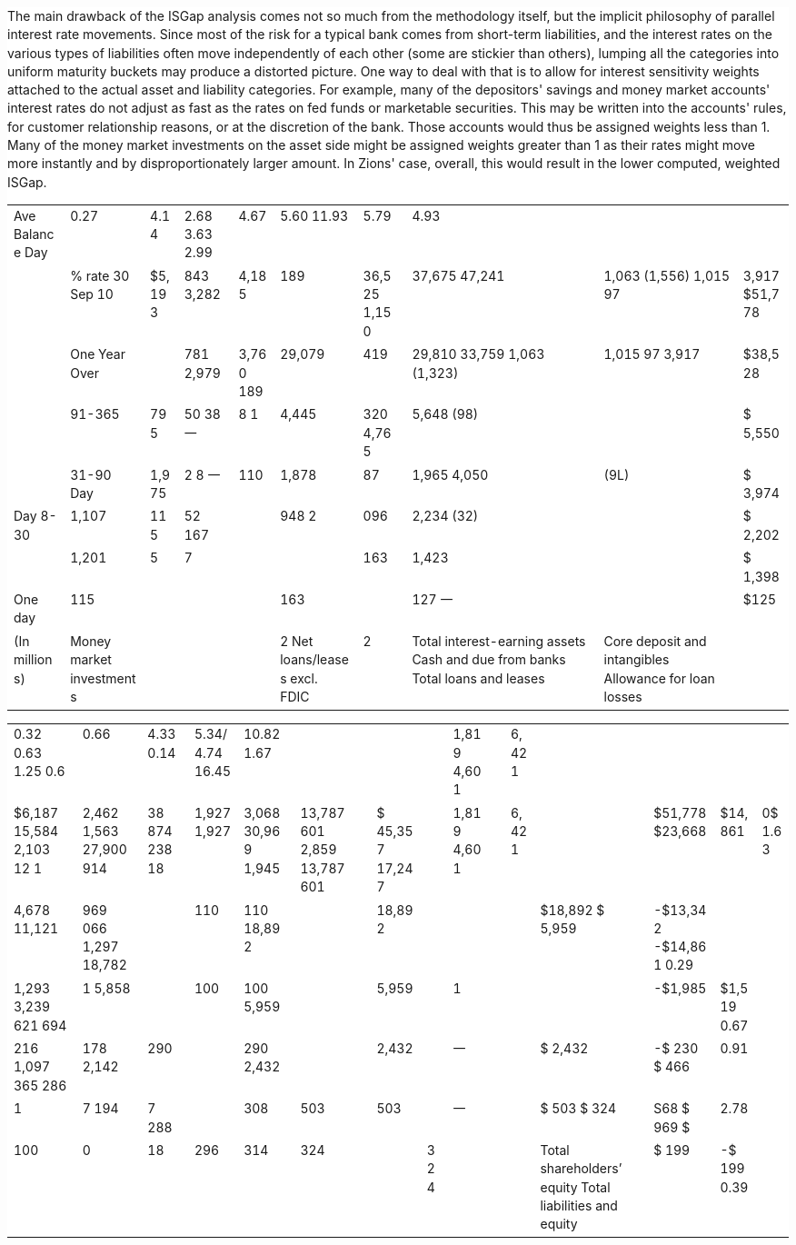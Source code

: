 The main drawback of the ISGap analysis comes not so much from the methodology itself, but the implicit philosophy of parallel interest rate movements. Since most of the risk for a typical bank comes from short-term liabilities, and the interest rates on the various types of liabilities often move independently of each other (some are stickier than others), lumping all the categories into uniform maturity buckets may produce a distorted picture. One way to deal with that is to allow for interest sensitivity weights attached to the actual asset and liability categories. For example, many of the depositors' savings and money market accounts' interest rates do not adjust as fast as the rates on fed funds or marketable securities. This may be written into the accounts' rules, for customer relationship reasons, or at the discretion of the bank. Those accounts would thus be assigned weights less than 1. Many of the money market investments on the asset side might be assigned weights greater than 1 as their rates might move more instantly and by disproportionately larger amount. In Zions' case, overall, this would result in the lower computed, weighted ISGap.  

<html><body><table><tr><td rowspan="5">Ave Balance Day</td><td>0.27</td><td>4.14</td><td>2.68 3.63 2.99</td><td>4.67</td><td>5.60 11.93</td><td>5.79</td><td>4.93</td><td></td><td></td></tr><tr><td>% rate 30 Sep 10</td><td>$5,193</td><td>843 3,282</td><td>4,185</td><td>189</td><td>36,525 1,150</td><td>37,675 47,241</td><td>1,063 (1,556) 1,015 97</td><td>3,917 $51,778</td></tr><tr><td>One Year Over</td><td></td><td>781 2,979</td><td>3,760 189</td><td>29,079</td><td>419</td><td>29,810 33,759 1,063 (1,323)</td><td>1,015 97 3,917</td><td>$38,528</td></tr><tr><td>91-365</td><td>795</td><td>50 38 一</td><td>8 1</td><td>4,445</td><td>320 4,765</td><td>5,648 (98)</td><td></td><td>$ 5,550</td></tr><tr><td>31-90 Day</td><td>1,975</td><td>2 8 一</td><td>110</td><td>1,878</td><td>87</td><td>1,965 4,050</td><td>(9L)</td><td>$ 3,974</td></tr><tr><td>Day 8-30</td><td>1,107</td><td>115</td><td>52 167</td><td></td><td>948 2</td><td>096</td><td>2,234 (32)</td><td></td><td>$ 2,202</td></tr><tr><td></td><td>1,201</td><td>5</td><td>7</td><td></td><td></td><td>163</td><td>1,423</td><td></td><td>$ 1,398</td></tr><tr><td>One day</td><td>115</td><td></td><td></td><td></td><td>163</td><td></td><td>127 一</td><td></td><td>$125</td></tr><tr><td>(In millions)</td><td>Money market investments </td><td></td><td></td><td></td><td>2 Net loans/leases excl. FDIC</td><td>2</td><td>Total interest-earning assets Cash and due from banks Total loans and leases</td><td>Core deposit and intangibles Allowance for loan losses</td><td></td></tr></table></body></html>  

<html><body><table><tr><td>0.32 0.63 1.25 0.6</td><td>0.66</td><td>4.33 0.14</td><td>5.34/4.74 16.45</td><td>10.82 1.67</td><td></td><td></td><td></td><td>1,819 4,601</td><td></td><td>6,421</td><td></td><td></td><td></td><td></td></tr><tr><td>$6,187 15,584 2,103 12 1</td><td>2,462 1,563 27,900 914</td><td>38 874 238 18</td><td>1,927 1,927</td><td>3,068 30,969 1,945</td><td>13,787 601 2,859 13,787 601</td><td>$ 45,357 17,247</td><td></td><td>1,819 4,601</td><td></td><td>6,421</td><td></td><td>$51,778 $23,668</td><td>$14,861</td><td>0$ 1.63</td></tr><tr><td>4,678 11,121</td><td>969 066 1,297 18,782</td><td></td><td>110</td><td>110 18,892</td><td></td><td>18,892</td><td></td><td></td><td></td><td></td><td>$18,892 $ 5,959</td><td>-$13,342 -$14,861 0.29</td><td></td></tr><tr><td>1,293 3,239 621 694</td><td>1 5,858</td><td></td><td>100</td><td>100 5,959</td><td></td><td>5,959</td><td></td><td>1</td><td></td><td></td><td></td><td>-$1,985</td><td>$1,519 0.67</td></tr><tr><td>216 1,097 365 286</td><td>178 2,142</td><td>290</td><td></td><td>290 2,432</td><td></td><td>2,432</td><td></td><td>一</td><td></td><td></td><td>$ 2,432</td><td>-$ 230 $ 466</td><td>0.91</td></tr><tr><td>1</td><td>7 194</td><td>7 288</td><td></td><td>308</td><td>503</td><td>503</td><td></td><td>一</td><td></td><td></td><td>$ 503 $ 324</td><td>S68 $ 969 $</td><td>2.78</td></tr><tr><td>100</td><td>0</td><td>18</td><td>296</td><td>314</td><td>324</td><td></td><td>324</td><td></td><td></td><td></td><td>Total shareholders’ equity Total liabilities and equity</td><td>$ 199</td><td>-$ 199 0.39</td></tr></table></body></html>  
